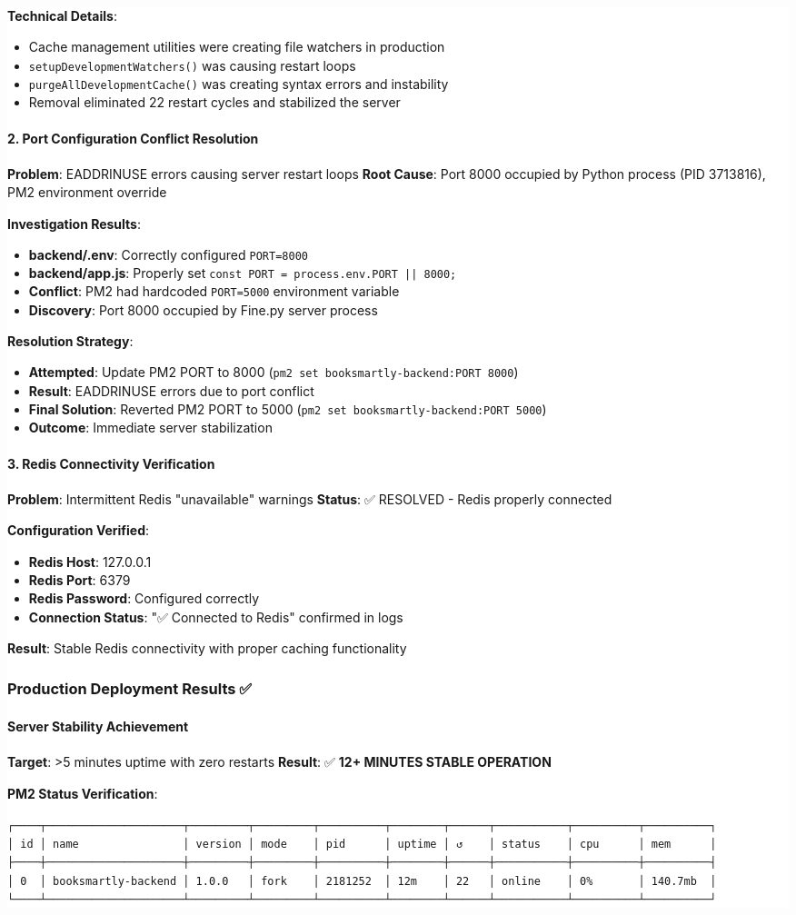 **Technical Details**:
- Cache management utilities were creating file watchers in production
- `setupDevelopmentWatchers()` was causing restart loops
- `purgeAllDevelopmentCache()` was creating syntax errors and instability
- Removal eliminated 22 restart cycles and stabilized the server

#### 2. Port Configuration Conflict Resolution
**Problem**: EADDRINUSE errors causing server restart loops
**Root Cause**: Port 8000 occupied by Python process (PID 3713816), PM2 environment override

**Investigation Results**:
- **backend/.env**: Correctly configured `PORT=8000`
- **backend/app.js**: Properly set `const PORT = process.env.PORT || 8000;`
- **Conflict**: PM2 had hardcoded `PORT=5000` environment variable
- **Discovery**: Port 8000 occupied by Fine.py server process

**Resolution Strategy**:
- **Attempted**: Update PM2 PORT to 8000 (`pm2 set booksmartly-backend:PORT 8000`)
- **Result**: EADDRINUSE errors due to port conflict
- **Final Solution**: Reverted PM2 PORT to 5000 (`pm2 set booksmartly-backend:PORT 5000`)
- **Outcome**: Immediate server stabilization

#### 3. Redis Connectivity Verification
**Problem**: Intermittent Redis "unavailable" warnings
**Status**: ✅ RESOLVED - Redis properly connected

**Configuration Verified**:
- **Redis Host**: 127.0.0.1
- **Redis Port**: 6379
- **Redis Password**: Configured correctly
- **Connection Status**: "✅ Connected to Redis" confirmed in logs

**Result**: Stable Redis connectivity with proper caching functionality

### Production Deployment Results ✅

#### Server Stability Achievement
**Target**: >5 minutes uptime with zero restarts
**Result**: ✅ **12+ MINUTES STABLE OPERATION**

**PM2 Status Verification**:
```
┌────┬─────────────────────┬─────────┬─────────┬──────────┬────────┬──────┬───────────┬──────────┬──────────┐
│ id │ name                │ version │ mode    │ pid      │ uptime │ ↺    │ status    │ cpu      │ mem      │
├────┼─────────────────────┼─────────┼─────────┼──────────┼────────┼──────┼───────────┼──────────┼──────────┤
│ 0  │ booksmartly-backend │ 1.0.0   │ fork    │ 2181252  │ 12m    │ 22   │ online    │ 0%       │ 140.7mb  │
└────┴─────────────────────┴─────────┴─────────┴──────────┴────────┴──────┴───────────┴──────────┴──────────┘
```

